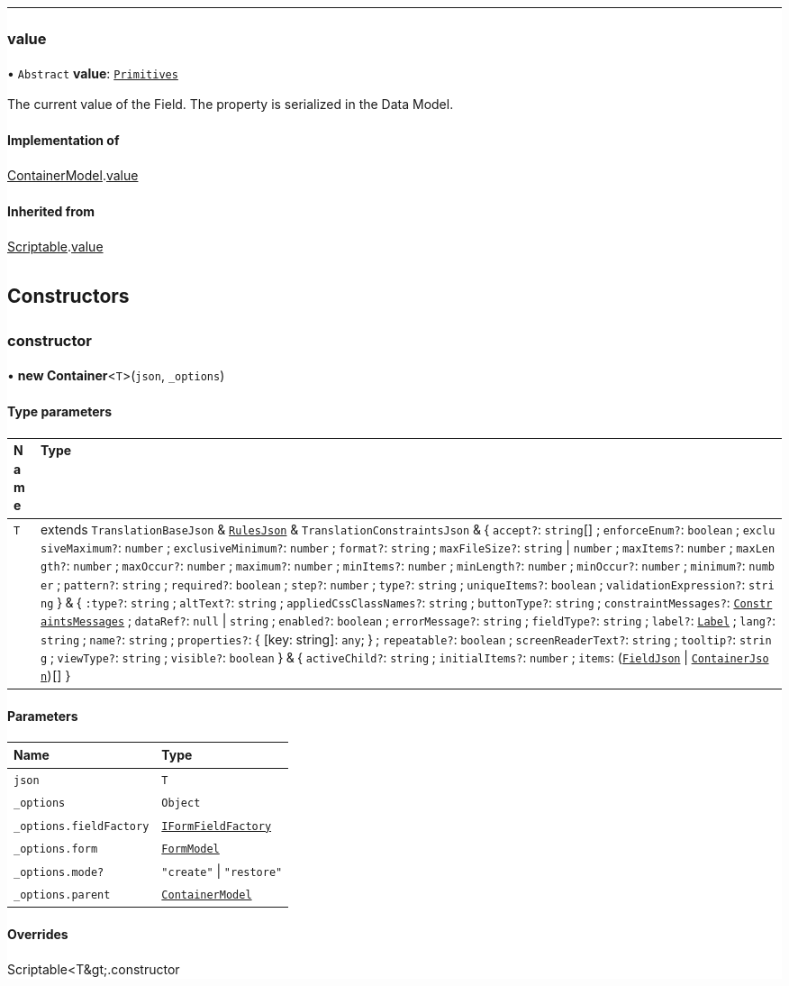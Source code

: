 ___

### value

• `Abstract` **value**: [`Primitives`](../README.md#primitives)

The current value of the Field. The property is serialized in the Data Model.

#### Implementation of

[ContainerModel](../interfaces/ContainerModel.md).[value](../interfaces/ContainerModel.md#value)

#### Inherited from

[Scriptable](Scriptable.md).[value](Scriptable.md#value)

## Constructors

### constructor

• **new Container**<`T`\>(`json`, `_options`)

#### Type parameters

| Name | Type |
| :------ | :------ |
| `T` | extends `TranslationBaseJson` & [`RulesJson`](../README.md#rulesjson) & `TranslationConstraintsJson` & { `accept?`: `string`[] ; `enforceEnum?`: `boolean` ; `exclusiveMaximum?`: `number` ; `exclusiveMinimum?`: `number` ; `format?`: `string` ; `maxFileSize?`: `string` \| `number` ; `maxItems?`: `number` ; `maxLength?`: `number` ; `maxOccur?`: `number` ; `maximum?`: `number` ; `minItems?`: `number` ; `minLength?`: `number` ; `minOccur?`: `number` ; `minimum?`: `number` ; `pattern?`: `string` ; `required?`: `boolean` ; `step?`: `number` ; `type?`: `string` ; `uniqueItems?`: `boolean` ; `validationExpression?`: `string`  } & { `:type?`: `string` ; `altText?`: `string` ; `appliedCssClassNames?`: `string` ; `buttonType?`: `string` ; `constraintMessages?`: [`ConstraintsMessages`](../README.md#constraintsmessages) ; `dataRef?`: ``null`` \| `string` ; `enabled?`: `boolean` ; `errorMessage?`: `string` ; `fieldType?`: `string` ; `label?`: [`Label`](../README.md#label) ; `lang?`: `string` ; `name?`: `string` ; `properties?`: { [key: string]: `any`;  } ; `repeatable?`: `boolean` ; `screenReaderText?`: `string` ; `tooltip?`: `string` ; `viewType?`: `string` ; `visible?`: `boolean`  } & { `activeChild?`: `string` ; `initialItems?`: `number` ; `items`: ([`FieldJson`](../README.md#fieldjson) \| [`ContainerJson`](../README.md#containerjson))[]  } |

#### Parameters

| Name | Type |
| :------ | :------ |
| `json` | `T` |
| `_options` | `Object` |
| `_options.fieldFactory` | [`IFormFieldFactory`](../interfaces/IFormFieldFactory.md) |
| `_options.form` | [`FormModel`](../interfaces/FormModel.md) |
| `_options.mode?` | ``"create"`` \| ``"restore"`` |
| `_options.parent` | [`ContainerModel`](../interfaces/ContainerModel.md) |

#### Overrides

Scriptable&lt;T\&gt;.constructor
